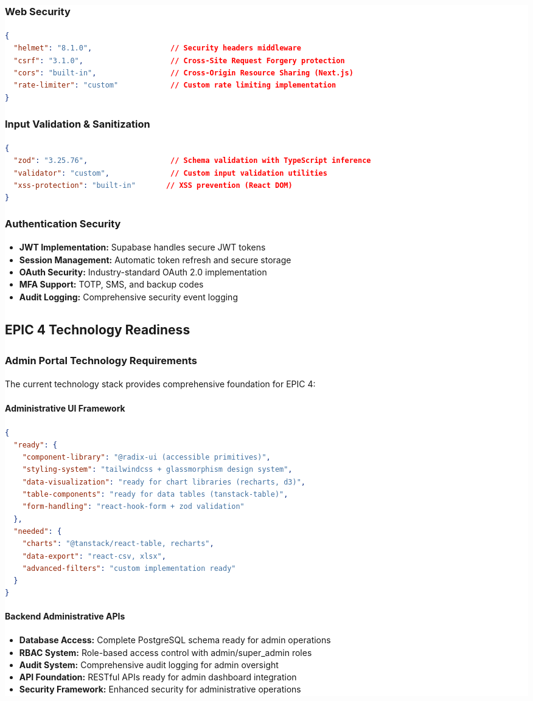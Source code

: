 ### Web Security
```json
{
  "helmet": "8.1.0",                  // Security headers middleware
  "csrf": "3.1.0",                    // Cross-Site Request Forgery protection
  "cors": "built-in",                 // Cross-Origin Resource Sharing (Next.js)
  "rate-limiter": "custom"            // Custom rate limiting implementation
}
```

### Input Validation & Sanitization
```json
{
  "zod": "3.25.76",                   // Schema validation with TypeScript inference
  "validator": "custom",              // Custom input validation utilities
  "xss-protection": "built-in"       // XSS prevention (React DOM)
}
```

### Authentication Security
- **JWT Implementation:** Supabase handles secure JWT tokens
- **Session Management:** Automatic token refresh and secure storage
- **OAuth Security:** Industry-standard OAuth 2.0 implementation
- **MFA Support:** TOTP, SMS, and backup codes
- **Audit Logging:** Comprehensive security event logging

## EPIC 4 Technology Readiness

### Admin Portal Technology Requirements
The current technology stack provides comprehensive foundation for EPIC 4:

#### Administrative UI Framework
```json
{
  "ready": {
    "component-library": "@radix-ui (accessible primitives)",
    "styling-system": "tailwindcss + glassmorphism design system",
    "data-visualization": "ready for chart libraries (recharts, d3)",
    "table-components": "ready for data tables (tanstack-table)",
    "form-handling": "react-hook-form + zod validation"
  },
  "needed": {
    "charts": "@tanstack/react-table, recharts",
    "data-export": "react-csv, xlsx",
    "advanced-filters": "custom implementation ready"
  }
}
```

#### Backend Administrative APIs
- **Database Access:** Complete PostgreSQL schema ready for admin operations
- **RBAC System:** Role-based access control with admin/super_admin roles
- **Audit System:** Comprehensive audit logging for admin oversight
- **API Foundation:** RESTful APIs ready for admin dashboard integration
- **Security Framework:** Enhanced security for administrative operations
